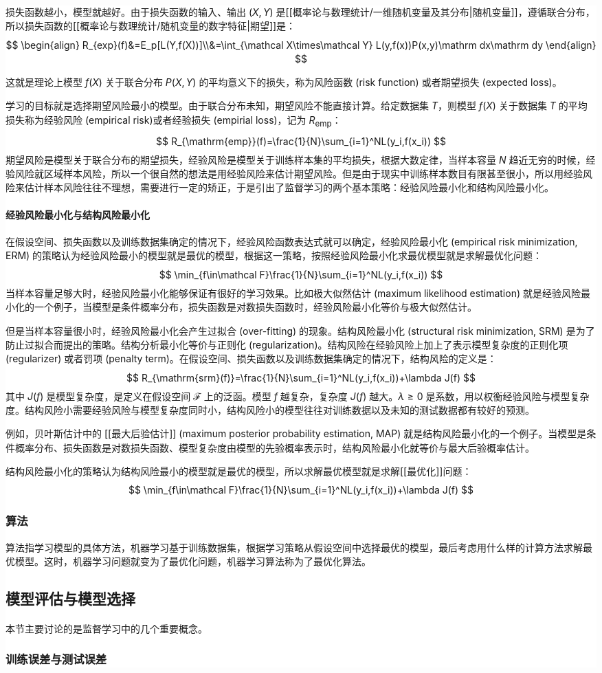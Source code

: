 损失函数越小，模型就越好。由于损失函数的输入、输出 $(X, Y)$ 是[[概率论与数理统计/一维随机变量及其分布|随机变量]]，遵循联合分布，所以损失函数的[[概率论与数理统计/随机变量的数字特征|期望]]是：
$$
\begin{align}
R_{exp}(f)&=E_p[L(Y,f(X))]\\&=\int_{\mathcal X\times\mathcal Y} L(y,f(x))P(x,y)\mathrm dx\mathrm dy
\end{align}
$$

这就是理论上模型 $f(X)$ 关于联合分布 $P(X,Y)$ 的平均意义下的损失，称为风险函数 (risk function) 或者期望损失 (expected loss)。

学习的目标就是选择期望风险最小的模型。由于联合分布未知，期望风险不能直接计算。给定数据集 $T$，则模型 $f(X)$ 关于数据集 $T$ 的平均损失称为经验风险 (empirical risk)或者经验损失 (empirial loss)，记为 $R_{\mathrm{emp}}$：
$$
R_{\mathrm{emp}}(f)=\frac{1}{N}\sum_{i=1}^NL(y_i,f(x_i))
$$
期望风险是模型关于联合分布的期望损失，经验风险是模型关于训练样本集的平均损失，根据大数定律，当样本容量 $N$ 趋近无穷的时候，经验风险就区域样本风险，所以一个很自然的想法是用经验风险来估计期望风险。但是由于现实中训练样本数目有限甚至很小，所以用经验风险来估计样本风险往往不理想，需要进行一定的矫正，于是引出了监督学习的两个基本策略：经验风险最小化和结构风险最小化。

#### 经验风险最小化与结构风险最小化

在假设空间、损失函数以及训练数据集确定的情况下，经验风险函数表达式就可以确定，经验风险最小化 (empirical risk minimization, ERM) 的策略认为经验风险最小的模型就是最优的模型，根据这一策略，按照经验风险最小化求最优模型就是求解最优化问题：
$$
\min_{f\in\mathcal F}\frac{1}{N}\sum_{i=1}^NL(y_i,f(x_i))
$$
当样本容量足够大时，经验风险最小化能够保证有很好的学习效果。比如极大似然估计 (maximum likelihood estimation) 就是经验风险最小化的一个例子，当模型是条件概率分布，损失函数是对数损失函数时，经验风险最小化等价与极大似然估计。

但是当样本容量很小时，经验风险最小化会产生过拟合 (over-fitting) 的现象。结构风险最小化 (structural risk minimization, SRM) 是为了防止过拟合而提出的策略。结构分析最小化等价与正则化 (regularization)。结构风险在经验风险上加上了表示模型复杂度的正则化项 (regularizer) 或者罚项 (penalty term)。在假设空间、损失函数以及训练数据集确定的情况下，结构风险的定义是：
$$
R_{\mathrm{srm}(f)}=\frac{1}{N}\sum_{i=1}^NL(y_i,f(x_i))+\lambda J(f)
$$
其中 $J(f)$ 是模型复杂度，是定义在假设空间 $\mathcal F$ 上的泛函。模型 $f$ 越复杂，复杂度 $J(f)$ 越大。$\lambda \geqslant0$ 是系数，用以权衡经验风险与模型复杂度。结构风险小需要经验风险与模型复杂度同时小，结构风险小的模型往往对训练数据以及未知的测试数据都有较好的预测。

例如，贝叶斯估计中的 [[最大后验估计]] (maximum posterior probability estimation, MAP) 就是结构风险最小化的一个例子。当模型是条件概率分布、损失函数是对数损失函数、模型复杂度由模型的先验概率表示时，结构风险最小化就等价与最大后验概率估计。

结构风险最小化的策略认为结构风险最小的模型就是最优的模型，所以求解最优模型就是求解[[最优化]]问题：
$$
\min_{f\in\mathcal F}\frac{1}{N}\sum_{i=1}^NL(y_i,f(x_i))+\lambda J(f)
$$

### 算法

算法指学习模型的具体方法，机器学习基于训练数据集，根据学习策略从假设空间中选择最优的模型，最后考虑用什么样的计算方法求解最优模型。这时，机器学习问题就变为了最优化问题，机器学习算法称为了最优化算法。

## 模型评估与模型选择

本节主要讨论的是监督学习中的几个重要概念。

### 训练误差与测试误差
